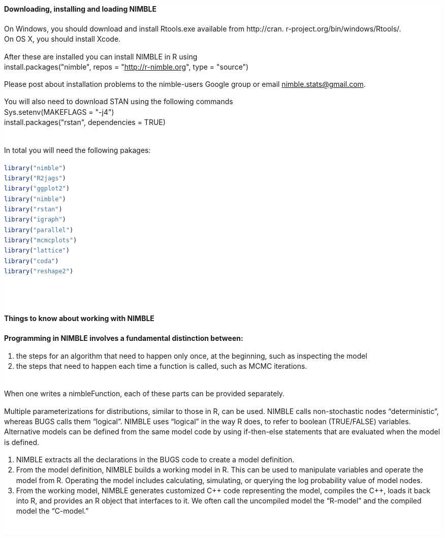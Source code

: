 #### Downloading, installing and loading NIMBLE

On Windows, you should download and install Rtools.exe available from http://cran. r-project.org/bin/windows/Rtools/.  <br />
On OS X, you should install Xcode.  <br />

After these are installed you can install NIMBLE in R using <br />
install.packages("nimble", repos = "http://r-nimble.org", type = "source") <br />

Please post about installation problems to the nimble-users Google group or email nimble.stats@gmail.com.

You will also need to download STAN using the following commands <br />
Sys.setenv(MAKEFLAGS = "-j4") <br />
install.packages("rstan", dependencies = TRUE) <br />
<br />

In total you will need the following pakages:


```r
library("nimble")
library("R2jags")
library("ggplot2")
library("nimble")
library("rstan")
library("igraph")
library("parallel")
library("mcmcplots")
library("lattice")
library("coda")
library("reshape2")
```

<br />
<br />

#### Things to know about working with NIMBLE

<b> Programming in NIMBLE involves a fundamental distinction between: </b> <br />
  1. the steps for an algorithm that need to happen only once, at the beginning, such as inspecting the model <br />
  2. the steps that need to happen each time a function is called, such as MCMC iterations. <br />
  <br />
    When one writes a nimbleFunction, each of these parts can be provided separately. 
<br />

Multiple parameterizations for distributions, similar to those in R, can be used.
NIMBLE calls non-stochastic nodes “deterministic”, whereas BUGS calls them “logical”. 
NIMBLE uses “logical” in the way R does, to refer to boolean (TRUE/FALSE) variables. <br />
Alternative models can be defined from the same model code by using if-then-else statements that are evaluated when the model is defined.

1. NIMBLE extracts all the declarations in the BUGS code to create a model definition. <br />
2. From the model definition, NIMBLE builds a working model in R. This can be used to manipulate variables and operate the model from R. Operating the model includes calculating, simulating, or querying the log probability value of model nodes. <br />
3. From the working model, NIMBLE generates customized C++ code representing the model, compiles the C++, loads it back into R, and provides an R object that interfaces to it. We often call the uncompiled model the “R-model” and the compiled model the “C-model.” <br />  
<br />
